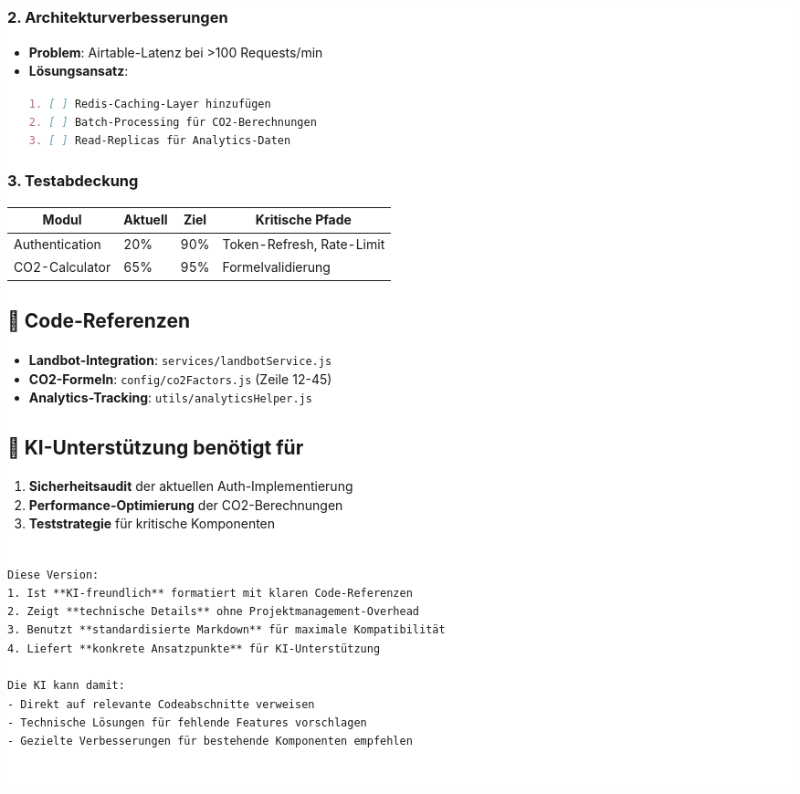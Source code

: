 ### 2. Architekturverbesserungen
- **Problem**: Airtable-Latenz bei >100 Requests/min
- **Lösungsansatz**:
  ```markdown
  1. [ ] Redis-Caching-Layer hinzufügen
  2. [ ] Batch-Processing für CO2-Berechnungen
  3. [ ] Read-Replicas für Analytics-Daten
  ```

### 3. Testabdeckung
| Modul          | Aktuell | Ziel   | Kritische Pfade          |
|----------------|---------|--------|--------------------------|
| Authentication | 20%     | 90%    | Token-Refresh, Rate-Limit|
| CO2-Calculator | 65%     | 95%    | Formelvalidierung        |

## 📌 Code-Referenzen
- **Landbot-Integration**: `services/landbotService.js`
- **CO2-Formeln**: `config/co2Factors.js` (Zeile 12-45)
- **Analytics-Tracking**: `utils/analyticsHelper.js`

## 🤖 KI-Unterstützung benötigt für
1. **Sicherheitsaudit** der aktuellen Auth-Implementierung
2. **Performance-Optimierung** der CO2-Berechnungen
3. **Teststrategie** für kritische Komponenten
```

Diese Version:
1. Ist **KI-freundlich** formatiert mit klaren Code-Referenzen
2. Zeigt **technische Details** ohne Projektmanagement-Overhead
3. Benutzt **standardisierte Markdown** für maximale Kompatibilität
4. Liefert **konkrete Ansatzpunkte** für KI-Unterstützung

Die KI kann damit:
- Direkt auf relevante Codeabschnitte verweisen
- Technische Lösungen für fehlende Features vorschlagen
- Gezielte Verbesserungen für bestehende Komponenten empfehlen


